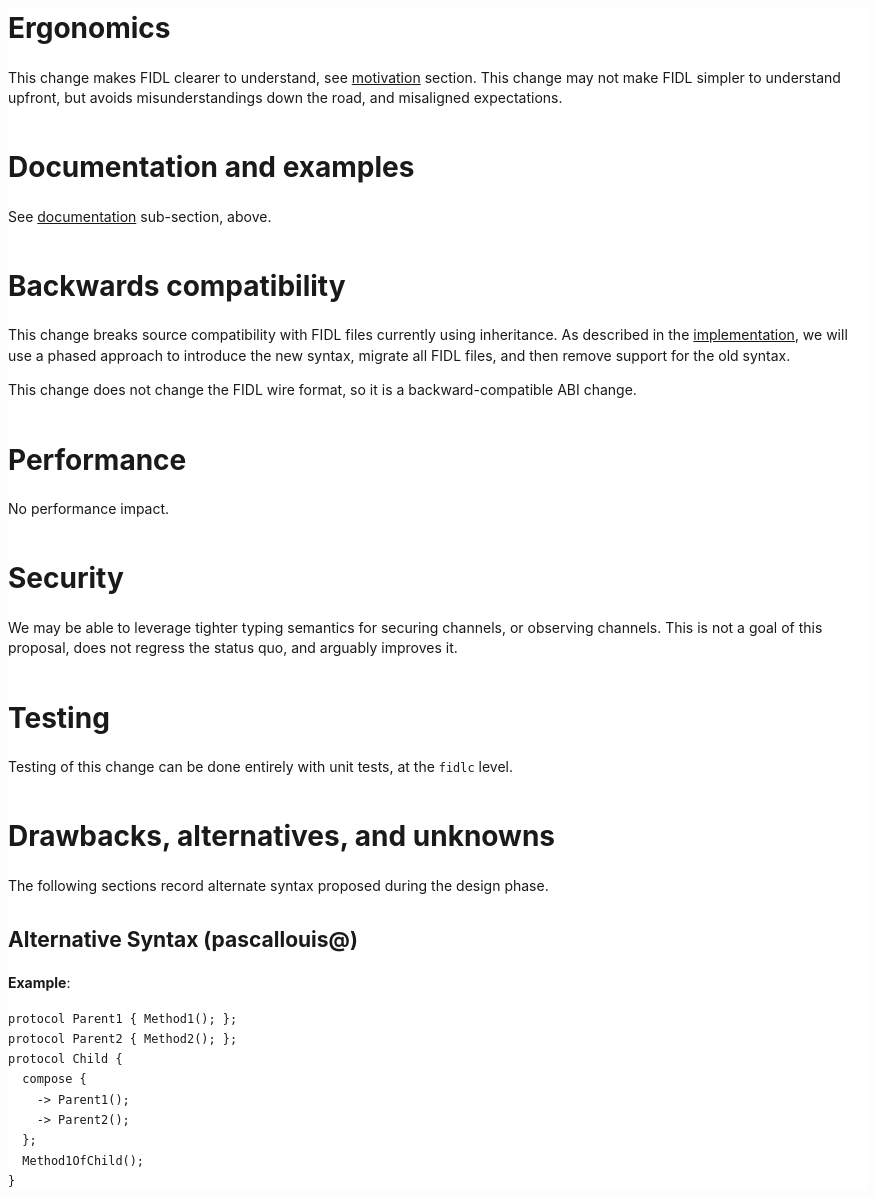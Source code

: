 # Ergonomics

This change makes FIDL clearer to understand, see [motivation](#motivation) section.
This change may not make FIDL simpler to understand upfront, but avoids
misunderstandings down the road, and misaligned expectations.

# Documentation and examples

See [documentation](#Documentation) sub-section, above.

# Backwards compatibility

This change breaks source compatibility with FIDL files currently using inheritance.
As described in the [implementation](#syntactic-changes), we will use a phased approach to
introduce the new syntax, migrate all FIDL files, and then remove support for the old syntax.

This change does not change the FIDL wire format, so it is a backward-compatible ABI change.

# Performance

No performance impact.

# Security

We may be able to leverage tighter typing semantics for securing channels, or observing channels.
This is not a goal of this proposal, does not regress the status quo, and arguably improves it.

# Testing

Testing of this change can be done entirely with unit tests, at the `fidlc` level.

# Drawbacks, alternatives, and unknowns

The following sections record alternate syntax proposed during the design phase.

## Alternative Syntax (pascallouis@)

**Example**:

```
protocol Parent1 { Method1(); };
protocol Parent2 { Method2(); };
protocol Child {
  compose {
    -> Parent1();
    -> Parent2();
  };
  Method1OfChild();
}
```
